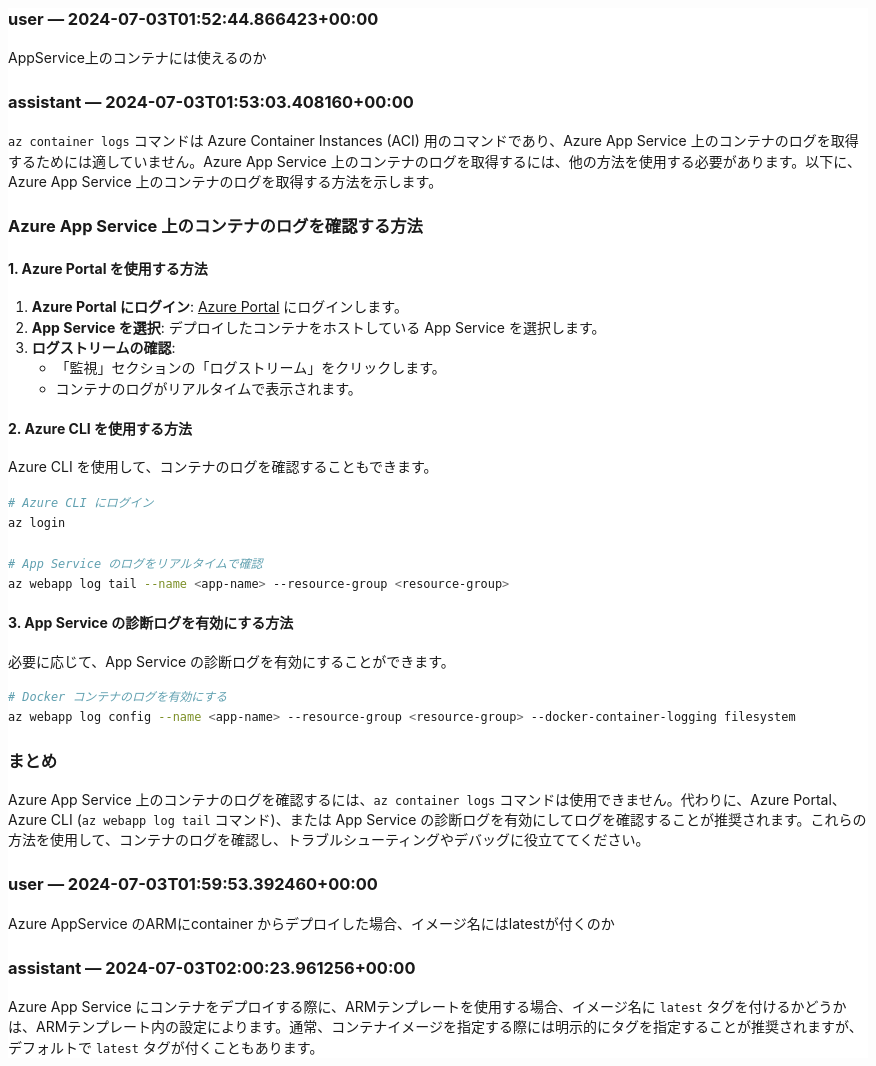 ### user — 2024-07-03T01:52:44.866423+00:00

AppService上のコンテナには使えるのか

### assistant — 2024-07-03T01:53:03.408160+00:00

`az container logs` コマンドは Azure Container Instances (ACI) 用のコマンドであり、Azure App Service 上のコンテナのログを取得するためには適していません。Azure App Service 上のコンテナのログを取得するには、他の方法を使用する必要があります。以下に、Azure App Service 上のコンテナのログを取得する方法を示します。

### Azure App Service 上のコンテナのログを確認する方法

#### 1. Azure Portal を使用する方法

1. **Azure Portal にログイン**: [Azure Portal](https://portal.azure.com/) にログインします。
2. **App Service を選択**: デプロイしたコンテナをホストしている App Service を選択します。
3. **ログストリームの確認**:
   - 「監視」セクションの「ログストリーム」をクリックします。
   - コンテナのログがリアルタイムで表示されます。

#### 2. Azure CLI を使用する方法

Azure CLI を使用して、コンテナのログを確認することもできます。

```sh
# Azure CLI にログイン
az login

# App Service のログをリアルタイムで確認
az webapp log tail --name <app-name> --resource-group <resource-group>
```

#### 3. App Service の診断ログを有効にする方法

必要に応じて、App Service の診断ログを有効にすることができます。

```sh
# Docker コンテナのログを有効にする
az webapp log config --name <app-name> --resource-group <resource-group> --docker-container-logging filesystem
```

### まとめ

Azure App Service 上のコンテナのログを確認するには、`az container logs` コマンドは使用できません。代わりに、Azure Portal、Azure CLI (`az webapp log tail` コマンド)、または App Service の診断ログを有効にしてログを確認することが推奨されます。これらの方法を使用して、コンテナのログを確認し、トラブルシューティングやデバッグに役立ててください。

### user — 2024-07-03T01:59:53.392460+00:00

Azure AppService のARMにcontainer からデプロイした場合、イメージ名にはlatestが付くのか

### assistant — 2024-07-03T02:00:23.961256+00:00

Azure App Service にコンテナをデプロイする際に、ARMテンプレートを使用する場合、イメージ名に `latest` タグを付けるかどうかは、ARMテンプレート内の設定によります。通常、コンテナイメージを指定する際には明示的にタグを指定することが推奨されますが、デフォルトで `latest` タグが付くこともあります。
